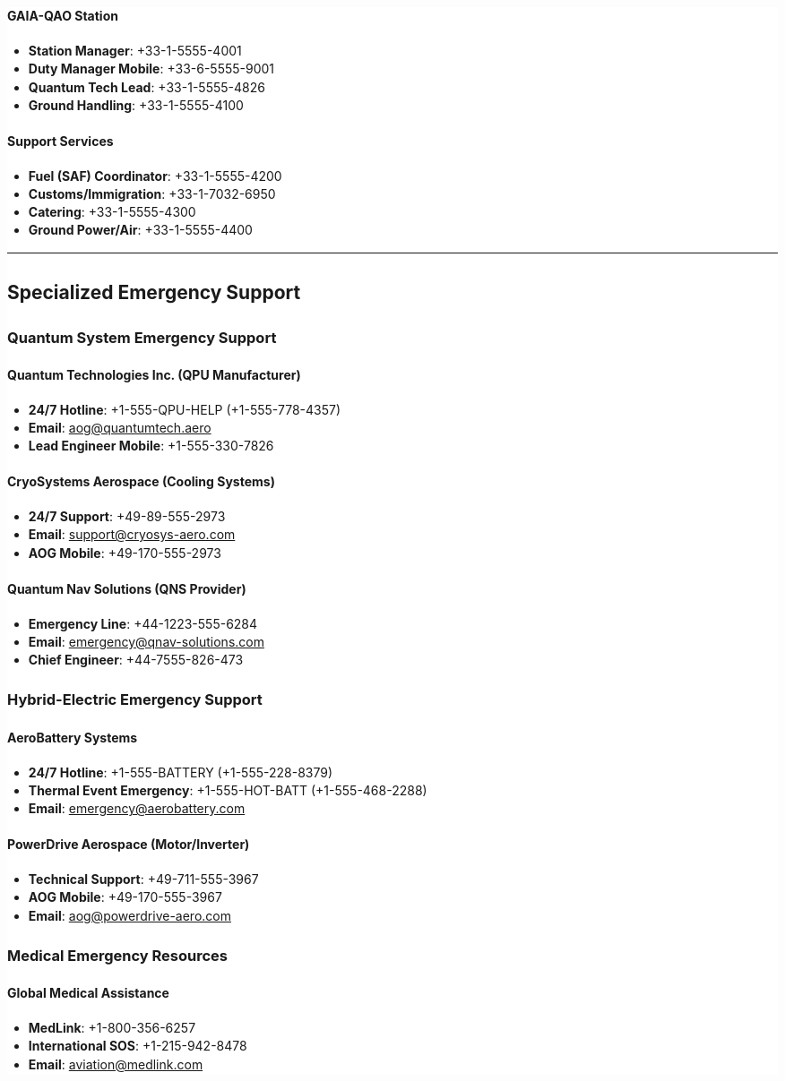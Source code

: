 #### GAIA-QAO Station
- **Station Manager**: +33-1-5555-4001
- **Duty Manager Mobile**: +33-6-5555-9001
- **Quantum Tech Lead**: +33-1-5555-4826
- **Ground Handling**: +33-1-5555-4100

#### Support Services
- **Fuel (SAF) Coordinator**: +33-1-5555-4200
- **Customs/Immigration**: +33-1-7032-6950
- **Catering**: +33-1-5555-4300
- **Ground Power/Air**: +33-1-5555-4400

---

## Specialized Emergency Support

### Quantum System Emergency Support

#### Quantum Technologies Inc. (QPU Manufacturer)
- **24/7 Hotline**: +1-555-QPU-HELP (+1-555-778-4357)
- **Email**: aog@quantumtech.aero
- **Lead Engineer Mobile**: +1-555-330-7826

#### CryoSystems Aerospace (Cooling Systems)
- **24/7 Support**: +49-89-555-2973
- **Email**: support@cryosys-aero.com
- **AOG Mobile**: +49-170-555-2973

#### Quantum Nav Solutions (QNS Provider)
- **Emergency Line**: +44-1223-555-6284
- **Email**: emergency@qnav-solutions.com
- **Chief Engineer**: +44-7555-826-473

### Hybrid-Electric Emergency Support

#### AeroBattery Systems
- **24/7 Hotline**: +1-555-BATTERY (+1-555-228-8379)
- **Thermal Event Emergency**: +1-555-HOT-BATT (+1-555-468-2288)
- **Email**: emergency@aerobattery.com

#### PowerDrive Aerospace (Motor/Inverter)
- **Technical Support**: +49-711-555-3967
- **AOG Mobile**: +49-170-555-3967
- **Email**: aog@powerdrive-aero.com

### Medical Emergency Resources

#### Global Medical Assistance
- **MedLink**: +1-800-356-6257
- **International SOS**: +1-215-942-8478
- **Email**: aviation@medlink.com
